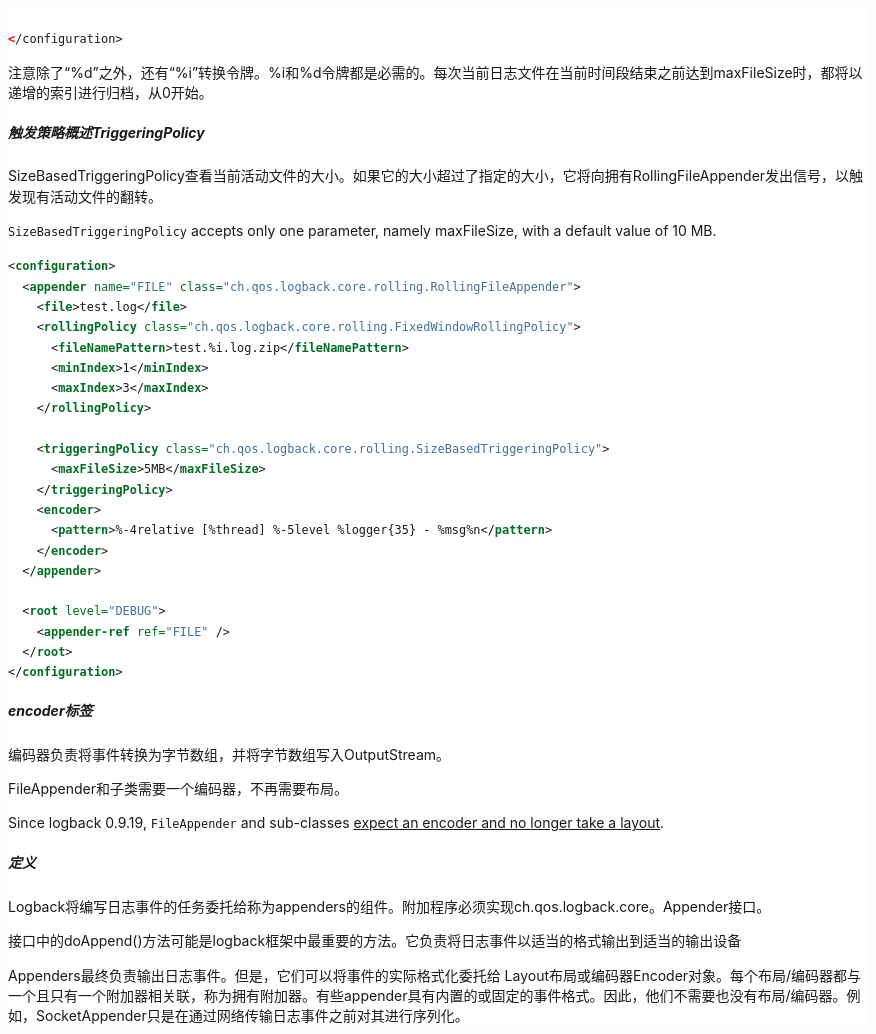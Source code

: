 ~~~xml

</configuration>
~~~

注意除了“%d”之外，还有“%i”转换令牌。%i和%d令牌都是必需的。每次当前日志文件在当前时间段结束之前达到maxFileSize时，都将以递增的索引进行归档，从0开始。

##### 触发策略概述TriggeringPolicy

SizeBasedTriggeringPolicy查看当前活动文件的大小。如果它的大小超过了指定的大小，它将向拥有RollingFileAppender发出信号，以触发现有活动文件的翻转。

`SizeBasedTriggeringPolicy` accepts only one parameter, namely maxFileSize, with a default value of 10 MB.

~~~xml
<configuration>
  <appender name="FILE" class="ch.qos.logback.core.rolling.RollingFileAppender">
    <file>test.log</file>
    <rollingPolicy class="ch.qos.logback.core.rolling.FixedWindowRollingPolicy">
      <fileNamePattern>test.%i.log.zip</fileNamePattern>
      <minIndex>1</minIndex>
      <maxIndex>3</maxIndex>
    </rollingPolicy>

    <triggeringPolicy class="ch.qos.logback.core.rolling.SizeBasedTriggeringPolicy">
      <maxFileSize>5MB</maxFileSize>
    </triggeringPolicy>
    <encoder>
      <pattern>%-4relative [%thread] %-5level %logger{35} - %msg%n</pattern>
    </encoder>
  </appender>
        
  <root level="DEBUG">
    <appender-ref ref="FILE" />
  </root>
</configuration>
~~~

##### encoder标签

编码器负责将事件转换为字节数组，并将字节数组写入OutputStream。

FileAppender和子类需要一个编码器，不再需要布局。

Since logback 0.9.19, `FileAppender` and sub-classes [expect an encoder and no longer take a layout](http://logback.qos.ch/codes.html#layoutInsteadOfEncoder).



##### 定义

Logback将编写日志事件的任务委托给称为appenders的组件。附加程序必须实现ch.qos.logback.core。Appender接口。

接口中的doAppend()方法可能是logback框架中最重要的方法。它负责将日志事件以适当的格式输出到适当的输出设备

Appenders最终负责输出日志事件。但是，它们可以将事件的实际格式化委托给 Layout布局或编码器Encoder对象。每个布局/编码器都与一个且只有一个附加器相关联，称为拥有附加器。有些appender具有内置的或固定的事件格式。因此，他们不需要也没有布局/编码器。例如，SocketAppender只是在通过网络传输日志事件之前对其进行序列化。
